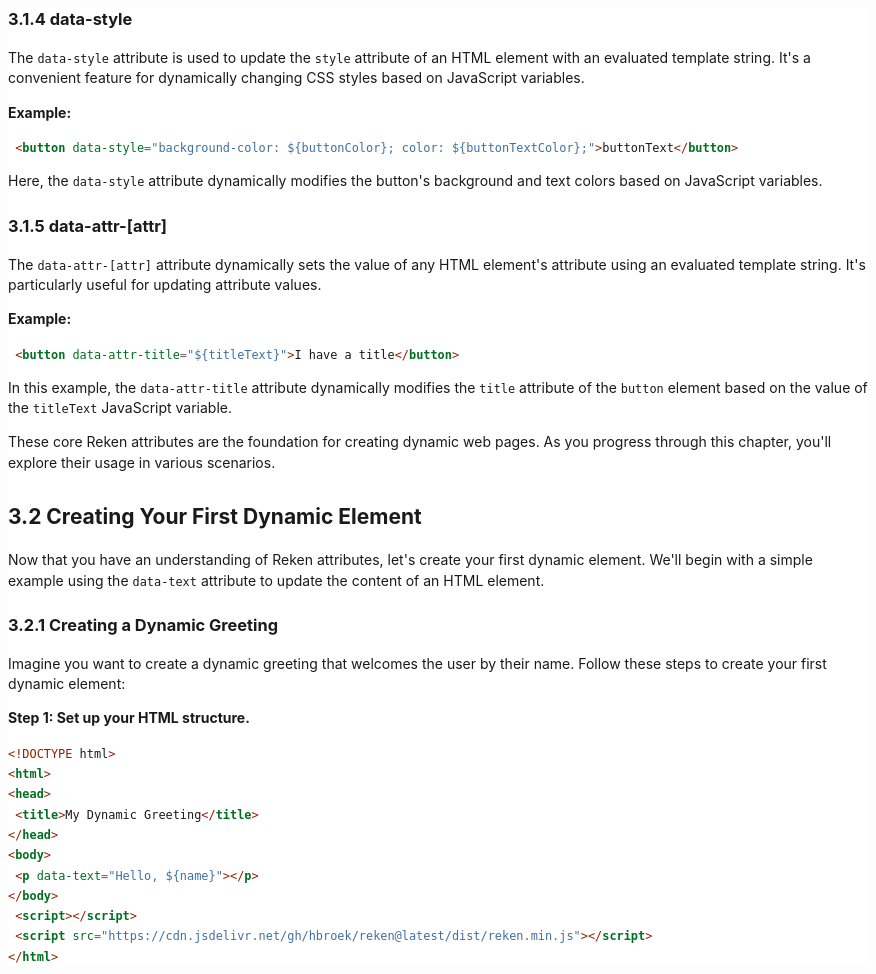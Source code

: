 ### 3.1.4 data-style

The `data-style` attribute is used to update the `style` attribute of an HTML element with an evaluated template string. It's a convenient feature for dynamically changing CSS styles based on JavaScript variables.

**Example:**
```html
 <button data-style="background-color: ${buttonColor}; color: ${buttonTextColor};">buttonText</button>
```

Here, the `data-style` attribute dynamically modifies the button's background and text colors based on JavaScript variables.

### 3.1.5 data-attr-[attr]

The `data-attr-[attr]` attribute dynamically sets the value of any HTML element's attribute using an evaluated template string. It's particularly useful for updating attribute values.

**Example:**
```html
 <button data-attr-title="${titleText}">I have a title</button>
```

In this example, the `data-attr-title` attribute dynamically modifies the `title` attribute of the `button` element based on the value of the `titleText` JavaScript variable.

These core Reken attributes are the foundation for creating dynamic web pages. As you progress through this chapter, you'll explore their usage in various scenarios.

## 3.2 Creating Your First Dynamic Element

Now that you have an understanding of Reken attributes, let's create your first dynamic element. We'll begin with a simple example using the `data-text` attribute to update the content of an HTML element.

### 3.2.1 Creating a Dynamic Greeting

Imagine you want to create a dynamic greeting that welcomes the user by their name. Follow these steps to create your first dynamic element:

**Step 1: Set up your HTML structure.**

```html
<!DOCTYPE html>
<html>
<head>
 <title>My Dynamic Greeting</title>
</head>
<body>
 <p data-text="Hello, ${name}"></p>
</body>
 <script></script>
 <script src="https://cdn.jsdelivr.net/gh/hbroek/reken@latest/dist/reken.min.js"></script>
</html>
```
